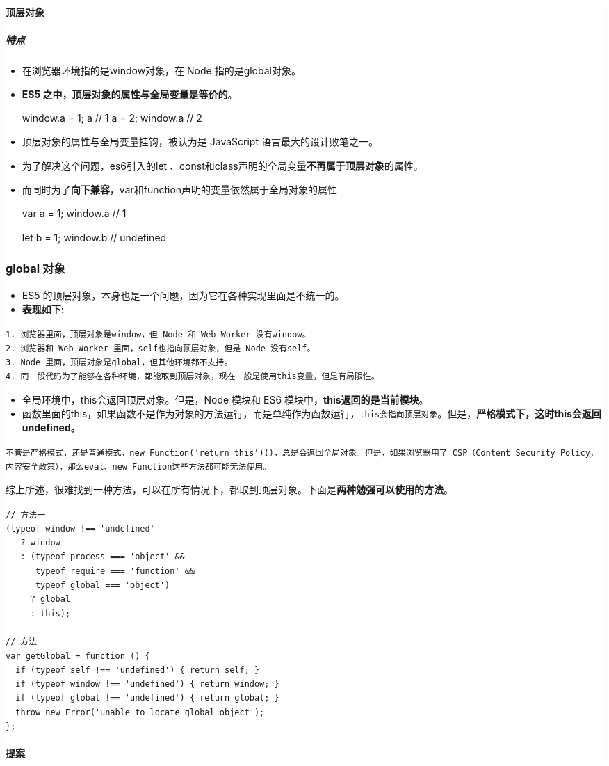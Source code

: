 #### 顶层对象
##### 特点
- 在浏览器环境指的是window对象，在 Node 指的是global对象。
- **ES5 之中，顶层对象的属性与全局变量是等价的**。

    window.a = 1;
    a // 1
    a = 2;
    window.a // 2

- 顶层对象的属性与全局变量挂钩，被认为是 JavaScript 语言最大的设计败笔之一。
- 为了解决这个问题，es6引入的let 、const和class声明的全局变量**不再属于顶层对象**的属性。
- 而同时为了**向下兼容**，var和function声明的变量依然属于全局对象的属性

    var a = 1;
    window.a // 1
    
    let b = 1;
    window.b // undefined

### global 对象
 - ES5 的顶层对象，本身也是一个问题，因为它在各种实现里面是不统一的。
- **表现如下:** 

```
1. 浏览器里面，顶层对象是window，但 Node 和 Web Worker 没有window。
2. 浏览器和 Web Worker 里面，self也指向顶层对象，但是 Node 没有self。
3. Node 里面，顶层对象是global，但其他环境都不支持。
4. 同一段代码为了能够在各种环境，都能取到顶层对象，现在一般是使用this变量，但是有局限性。
```

- 全局环境中，this会返回顶层对象。但是，Node 模块和 ES6 模块中，**this返回的是当前模块**。
- 函数里面的this，如果函数不是作为对象的方法运行，而是单纯作为函数运行，`this会指向顶层对象`。但是，**严格模式下，这时this会返回undefined。**

```
不管是严格模式，还是普通模式，new Function('return this')()，总是会返回全局对象。但是，如果浏览器用了 CSP（Content Security Policy，内容安全政策），那么eval、new Function这些方法都可能无法使用。
```

综上所述，很难找到一种方法，可以在所有情况下，都取到顶层对象。下面是**两种勉强可以使用的方法**。

```
// 方法一
(typeof window !== 'undefined'
   ? window
   : (typeof process === 'object' &&
      typeof require === 'function' &&
      typeof global === 'object')
     ? global
     : this);

// 方法二
var getGlobal = function () {
  if (typeof self !== 'undefined') { return self; }
  if (typeof window !== 'undefined') { return window; }
  if (typeof global !== 'undefined') { return global; }
  throw new Error('unable to locate global object');
};
```
#### 提案

